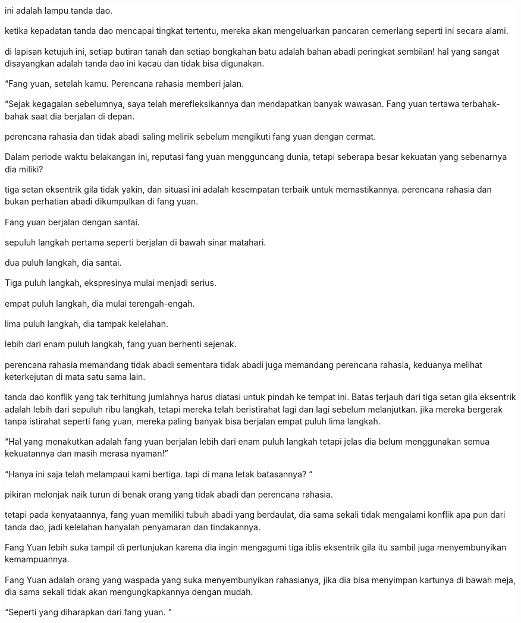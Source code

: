 ini adalah lampu tanda dao.

ketika kepadatan tanda dao mencapai tingkat tertentu, mereka akan mengeluarkan pancaran cemerlang seperti ini secara alami.

di lapisan ketujuh ini, setiap butiran tanah dan setiap bongkahan batu adalah bahan abadi peringkat sembilan! hal yang sangat disayangkan adalah tanda dao ini kacau dan tidak bisa digunakan.

“Fang yuan, setelah kamu. Perencana rahasia memberi jalan.

“Sejak kegagalan sebelumnya, saya telah merefleksikannya dan mendapatkan banyak wawasan. Fang yuan tertawa terbahak-bahak saat dia berjalan di depan.

perencana rahasia dan tidak abadi saling melirik sebelum mengikuti fang yuan dengan cermat.

Dalam periode waktu belakangan ini, reputasi fang yuan mengguncang dunia, tetapi seberapa besar kekuatan yang sebenarnya dia miliki?

tiga setan eksentrik gila tidak yakin, dan situasi ini adalah kesempatan terbaik untuk memastikannya. perencana rahasia dan bukan perhatian abadi dikumpulkan di fang yuan.

Fang yuan berjalan dengan santai.

sepuluh langkah pertama seperti berjalan di bawah sinar matahari.

dua puluh langkah, dia santai.

Tiga puluh langkah, ekspresinya mulai menjadi serius.

empat puluh langkah, dia mulai terengah-engah.

lima puluh langkah, dia tampak kelelahan.

lebih dari enam puluh langkah, fang yuan berhenti sejenak.

perencana rahasia memandang tidak abadi sementara tidak abadi juga memandang perencana rahasia, keduanya melihat keterkejutan di mata satu sama lain.



tanda dao konflik yang tak terhitung jumlahnya harus diatasi untuk pindah ke tempat ini. Batas terjauh dari tiga setan gila eksentrik adalah lebih dari sepuluh ribu langkah, tetapi mereka telah beristirahat lagi dan lagi sebelum melanjutkan. jika mereka bergerak tanpa istirahat seperti fang yuan, mereka paling banyak bisa berjalan empat puluh lima langkah.

“Hal yang menakutkan adalah fang yuan berjalan lebih dari enam puluh langkah tetapi jelas dia belum menggunakan semua kekuatannya dan masih merasa nyaman!”

“Hanya ini saja telah melampaui kami bertiga. tapi di mana letak batasannya? “

pikiran melonjak naik turun di benak orang yang tidak abadi dan perencana rahasia.

tetapi pada kenyataannya, fang yuan memiliki tubuh abadi yang berdaulat, dia sama sekali tidak mengalami konflik apa pun dari tanda dao, jadi kelelahan hanyalah penyamaran dan tindakannya.

Fang Yuan lebih suka tampil di pertunjukan karena dia ingin mengagumi tiga iblis eksentrik gila itu sambil juga menyembunyikan kemampuannya.

Fang Yuan adalah orang yang waspada yang suka menyembunyikan rahasianya, jika dia bisa menyimpan kartunya di bawah meja, dia sama sekali tidak akan mengungkapkannya dengan mudah.

“Seperti yang diharapkan dari fang yuan. ”
